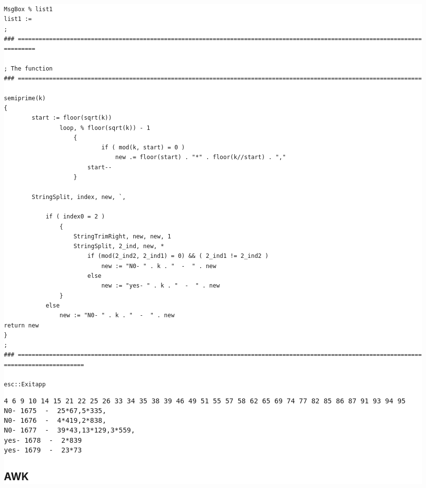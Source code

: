 ```AutoHotkey
MsgBox % list1
list1 :=
;
### =============================================================================================================================

; The function
### ====================================================================================================================

semiprime(k)
{
		start := floor(sqrt(k))
				loop, % floor(sqrt(k)) - 1
					{
							if ( mod(k, start) = 0 )
								new .= floor(start) . "*" . floor(k//start) . ","
						start--
					}

		StringSplit, index, new, `,

			if ( index0 = 2 )
				{
					StringTrimRight, new, new, 1
					StringSplit, 2_ind, new, *
						if (mod(2_ind2, 2_ind1) = 0) && ( 2_ind1 != 2_ind2 )
							new := "N0- " . k . "  -  " . new
						else
							new := "yes- " . k . "  -  " . new
				}
			else
				new := "N0- " . k . "  -  " . new
return new
}
;
### ===========================================================================================================================================

esc::Exitapp
```

<Pre>
4 6 9 10 14 15 21 22 25 26 33 34 35 38 39 46 49 51 55 57 58 62 65 69 74 77 82 85 86 87 91 93 94 95
N0- 1675  -  25*67,5*335,
N0- 1676  -  4*419,2*838,
N0- 1677  -  39*43,13*129,3*559,
yes- 1678  -  2*839
yes- 1679  -  23*73</Pre>

## AWK
